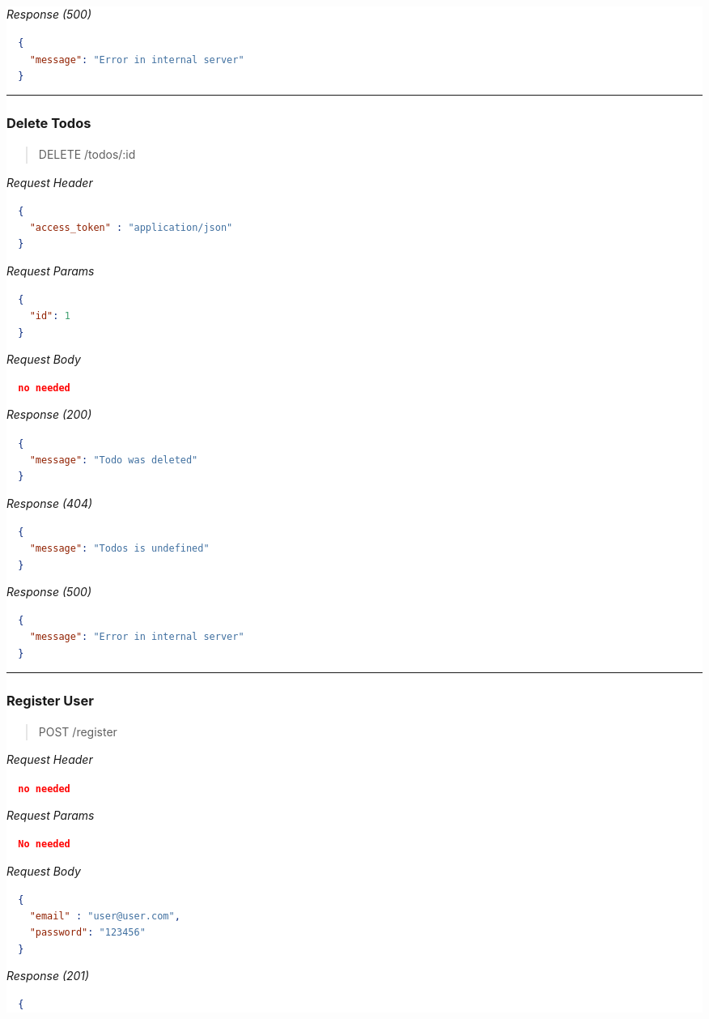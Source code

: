 _Response (500)_
```json
  {
    "message": "Error in internal server"
  }
```
---

### Delete Todos
> DELETE /todos/:id

_Request Header_
```json
  {
    "access_token" : "application/json"
  }
```
_Request Params_
```json
  {
    "id": 1
  }
```
_Request Body_
```json
  no needed
```
_Response (200)_
```json
  {
    "message": "Todo was deleted"
  }
```
_Response (404)_
```json
  {
    "message": "Todos is undefined"
  }
```
_Response (500)_
```json
  {
    "message": "Error in internal server"
  }
```
---

### Register User
> POST /register

_Request Header_
```json
  no needed
```
_Request Params_
```json
  No needed
```
_Request Body_
```json
  {
    "email" : "user@user.com",
    "password": "123456"
  }
```
_Response (201)_
```json
  {
```